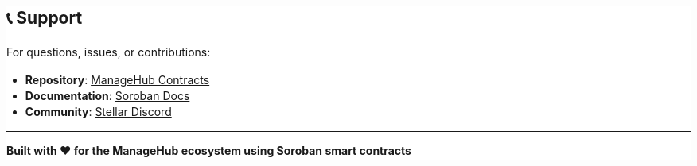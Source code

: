 
## 📞 Support

For questions, issues, or contributions:

- **Repository**: [ManageHub Contracts](repository-url)
- **Documentation**: [Soroban Docs](https://soroban.stellar.org/)
- **Community**: [Stellar Discord](https://discord.gg/stellar)

---

**Built with ❤️ for the ManageHub ecosystem using Soroban smart contracts**

